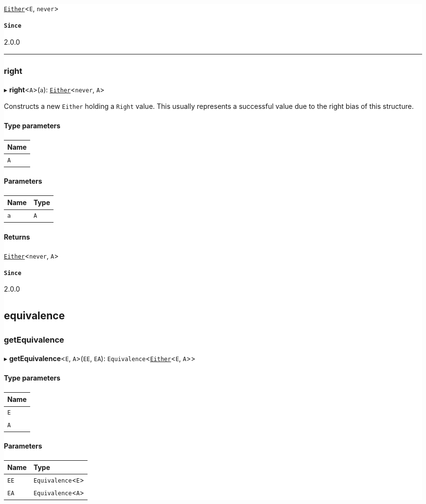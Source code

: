 [`Either`](E.md#either)\<`E`, `never`\>

**`Since`**

2.0.0

---

### right

▸ **right**\<`A`\>(`a`): [`Either`](E.md#either)\<`never`, `A`\>

Constructs a new `Either` holding a `Right` value. This usually represents a successful value due to the right bias
of this structure.

#### Type parameters

| Name |
| :--- |
| `A`  |

#### Parameters

| Name | Type |
| :--- | :--- |
| `a`  | `A`  |

#### Returns

[`Either`](E.md#either)\<`never`, `A`\>

**`Since`**

2.0.0

## equivalence

### getEquivalence

▸ **getEquivalence**\<`E`, `A`\>(`EE`, `EA`): `Equivalence`\<[`Either`](E.md#either)\<`E`, `A`\>\>

#### Type parameters

| Name |
| :--- |
| `E`  |
| `A`  |

#### Parameters

| Name | Type                 |
| :--- | :------------------- |
| `EE` | `Equivalence`\<`E`\> |
| `EA` | `Equivalence`\<`A`\> |

